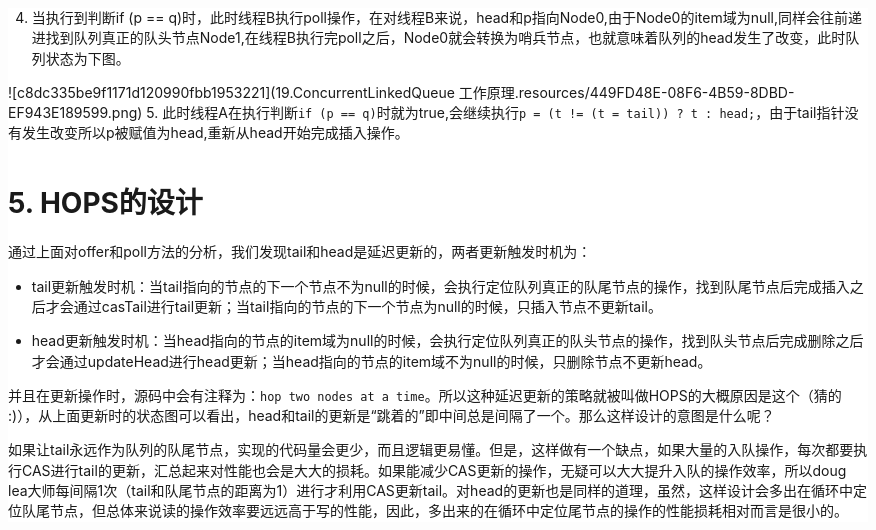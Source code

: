 4. 当执行到判断if (p == q)时，此时线程B执行poll操作，在对线程B来说，head和p指向Node0,由于Node0的item域为null,同样会往前递进找到队列真正的队头节点Node1,在线程B执行完poll之后，Node0就会转换为哨兵节点，也就意味着队列的head发生了改变，此时队列状态为下图。

![c8dc335be9f1171d120990fbb1953221](19.ConcurrentLinkedQueue 工作原理.resources/449FD48E-08F6-4B59-8DBD-EF943E189599.png)
5. 此时线程A在执行判断`if (p == q)`时就为true,会继续执行`p = (t != (t = tail)) ? t : head;`，由于tail指针没有发生改变所以p被赋值为head,重新从head开始完成插入操作。

# 5. HOPS的设计

通过上面对offer和poll方法的分析，我们发现tail和head是延迟更新的，两者更新触发时机为：

* tail更新触发时机：当tail指向的节点的下一个节点不为null的时候，会执行定位队列真正的队尾节点的操作，找到队尾节点后完成插入之后才会通过casTail进行tail更新；当tail指向的节点的下一个节点为null的时候，只插入节点不更新tail。

* head更新触发时机：当head指向的节点的item域为null的时候，会执行定位队列真正的队头节点的操作，找到队头节点后完成删除之后才会通过updateHead进行head更新；当head指向的节点的item域不为null的时候，只删除节点不更新head。

并且在更新操作时，源码中会有注释为：`hop two nodes at a time`。所以这种延迟更新的策略就被叫做HOPS的大概原因是这个（猜的 :)），从上面更新时的状态图可以看出，head和tail的更新是“跳着的”即中间总是间隔了一个。那么这样设计的意图是什么呢？

如果让tail永远作为队列的队尾节点，实现的代码量会更少，而且逻辑更易懂。但是，这样做有一个缺点，如果大量的入队操作，每次都要执行CAS进行tail的更新，汇总起来对性能也会是大大的损耗。如果能减少CAS更新的操作，无疑可以大大提升入队的操作效率，所以doug lea大师每间隔1次（tail和队尾节点的距离为1）进行才利用CAS更新tail。对head的更新也是同样的道理，虽然，这样设计会多出在循环中定位队尾节点，但总体来说读的操作效率要远远高于写的性能，因此，多出来的在循环中定位尾节点的操作的性能损耗相对而言是很小的。

